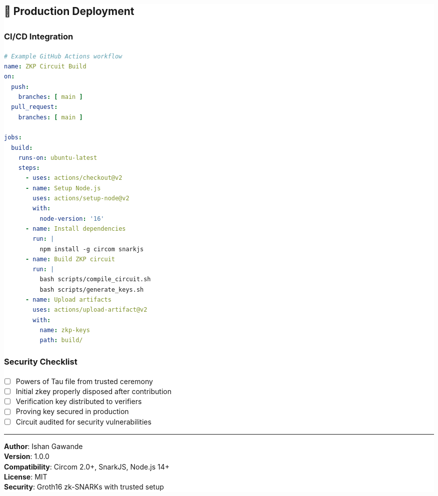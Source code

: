 ## 🚀 Production Deployment

### CI/CD Integration
```yaml
# Example GitHub Actions workflow
name: ZKP Circuit Build
on:
  push:
    branches: [ main ]
  pull_request:
    branches: [ main ]

jobs:
  build:
    runs-on: ubuntu-latest
    steps:
      - uses: actions/checkout@v2
      - name: Setup Node.js
        uses: actions/setup-node@v2
        with:
          node-version: '16'
      - name: Install dependencies
        run: |
          npm install -g circom snarkjs
      - name: Build ZKP circuit
        run: |
          bash scripts/compile_circuit.sh
          bash scripts/generate_keys.sh
      - name: Upload artifacts
        uses: actions/upload-artifact@v2
        with:
          name: zkp-keys
          path: build/
```

### Security Checklist
- [ ] Powers of Tau file from trusted ceremony
- [ ] Initial zkey properly disposed after contribution
- [ ] Verification key distributed to verifiers
- [ ] Proving key secured in production
- [ ] Circuit audited for security vulnerabilities

---

**Author**: Ishan Gawande  
**Version**: 1.0.0  
**Compatibility**: Circom 2.0+, SnarkJS, Node.js 14+  
**License**: MIT  
**Security**: Groth16 zk-SNARKs with trusted setup
